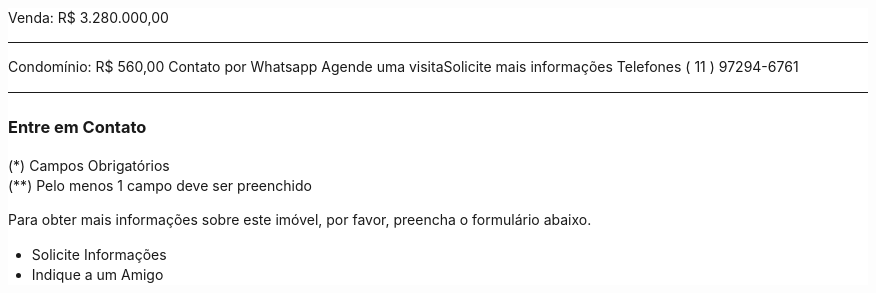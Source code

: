 
Venda: R$ 3.280.000,00
* * *
Condomínio:
R$ 560,00
Contato por Whatsapp
Agende uma visitaSolicite mais informações
Telefones
( 11 ) 97294-6761 
* * *
### Entre em Contato
(*) Campos Obrigatórios   
(**) Pelo menos 1 campo deve ser preenchido   

Para obter mais informações sobre este imóvel, por favor, preencha o formulário abaixo. 
  * Solicite Informações
  * Indique a um Amigo
